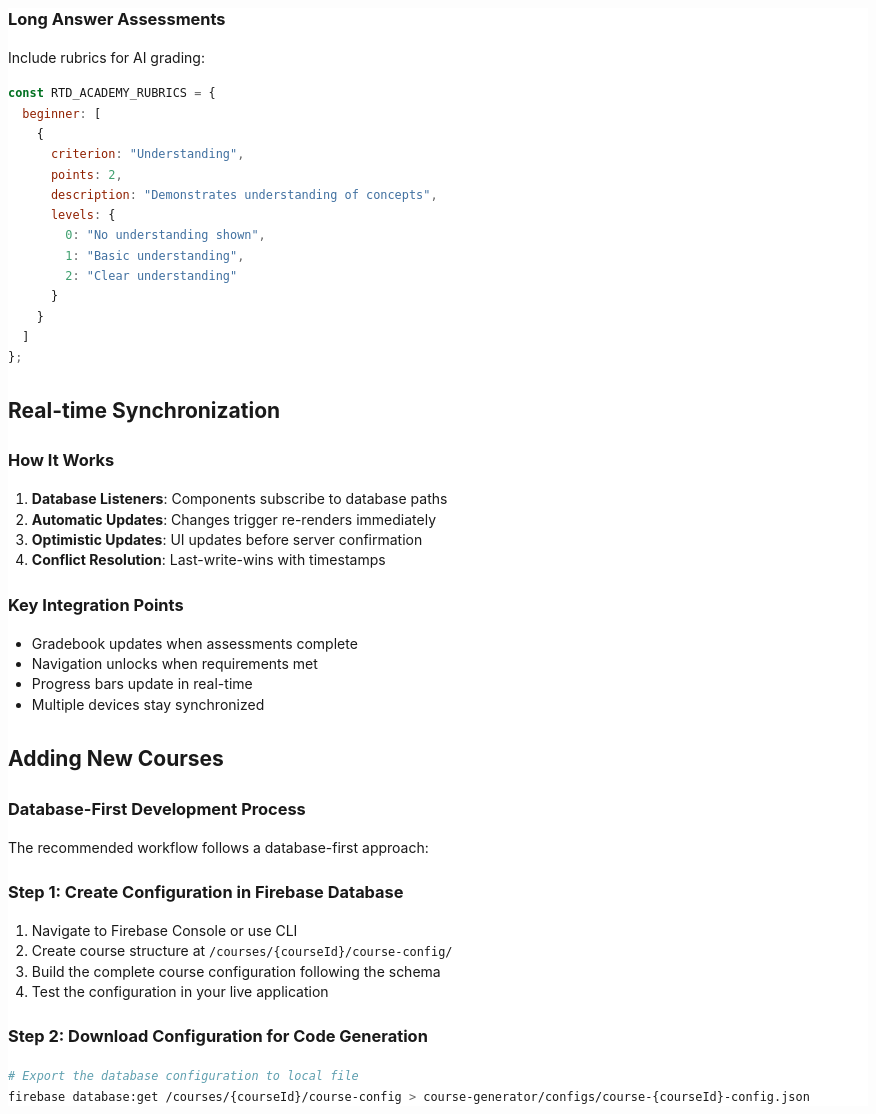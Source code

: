 ### Long Answer Assessments

Include rubrics for AI grading:
```javascript
const RTD_ACADEMY_RUBRICS = {
  beginner: [
    {
      criterion: "Understanding",
      points: 2,
      description: "Demonstrates understanding of concepts",
      levels: {
        0: "No understanding shown",
        1: "Basic understanding",
        2: "Clear understanding"
      }
    }
  ]
};
```

## Real-time Synchronization

### How It Works
1. **Database Listeners**: Components subscribe to database paths
2. **Automatic Updates**: Changes trigger re-renders immediately
3. **Optimistic Updates**: UI updates before server confirmation
4. **Conflict Resolution**: Last-write-wins with timestamps

### Key Integration Points
- Gradebook updates when assessments complete
- Navigation unlocks when requirements met
- Progress bars update in real-time
- Multiple devices stay synchronized

## Adding New Courses

### Database-First Development Process

The recommended workflow follows a database-first approach:

### Step 1: Create Configuration in Firebase Database
1. Navigate to Firebase Console or use CLI
2. Create course structure at `/courses/{courseId}/course-config/`
3. Build the complete course configuration following the schema
4. Test the configuration in your live application

### Step 2: Download Configuration for Code Generation
```bash
# Export the database configuration to local file
firebase database:get /courses/{courseId}/course-config > course-generator/configs/course-{courseId}-config.json
```
